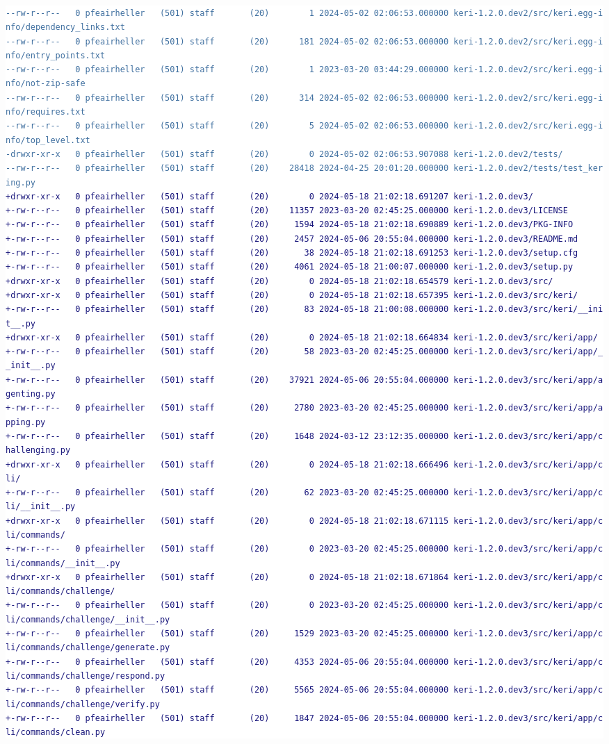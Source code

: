 ```diff
--rw-r--r--   0 pfeairheller   (501) staff       (20)        1 2024-05-02 02:06:53.000000 keri-1.2.0.dev2/src/keri.egg-info/dependency_links.txt
--rw-r--r--   0 pfeairheller   (501) staff       (20)      181 2024-05-02 02:06:53.000000 keri-1.2.0.dev2/src/keri.egg-info/entry_points.txt
--rw-r--r--   0 pfeairheller   (501) staff       (20)        1 2023-03-20 03:44:29.000000 keri-1.2.0.dev2/src/keri.egg-info/not-zip-safe
--rw-r--r--   0 pfeairheller   (501) staff       (20)      314 2024-05-02 02:06:53.000000 keri-1.2.0.dev2/src/keri.egg-info/requires.txt
--rw-r--r--   0 pfeairheller   (501) staff       (20)        5 2024-05-02 02:06:53.000000 keri-1.2.0.dev2/src/keri.egg-info/top_level.txt
-drwxr-xr-x   0 pfeairheller   (501) staff       (20)        0 2024-05-02 02:06:53.907088 keri-1.2.0.dev2/tests/
--rw-r--r--   0 pfeairheller   (501) staff       (20)    28418 2024-04-25 20:01:20.000000 keri-1.2.0.dev2/tests/test_kering.py
+drwxr-xr-x   0 pfeairheller   (501) staff       (20)        0 2024-05-18 21:02:18.691207 keri-1.2.0.dev3/
+-rw-r--r--   0 pfeairheller   (501) staff       (20)    11357 2023-03-20 02:45:25.000000 keri-1.2.0.dev3/LICENSE
+-rw-r--r--   0 pfeairheller   (501) staff       (20)     1594 2024-05-18 21:02:18.690889 keri-1.2.0.dev3/PKG-INFO
+-rw-r--r--   0 pfeairheller   (501) staff       (20)     2457 2024-05-06 20:55:04.000000 keri-1.2.0.dev3/README.md
+-rw-r--r--   0 pfeairheller   (501) staff       (20)       38 2024-05-18 21:02:18.691253 keri-1.2.0.dev3/setup.cfg
+-rw-r--r--   0 pfeairheller   (501) staff       (20)     4061 2024-05-18 21:00:07.000000 keri-1.2.0.dev3/setup.py
+drwxr-xr-x   0 pfeairheller   (501) staff       (20)        0 2024-05-18 21:02:18.654579 keri-1.2.0.dev3/src/
+drwxr-xr-x   0 pfeairheller   (501) staff       (20)        0 2024-05-18 21:02:18.657395 keri-1.2.0.dev3/src/keri/
+-rw-r--r--   0 pfeairheller   (501) staff       (20)       83 2024-05-18 21:00:08.000000 keri-1.2.0.dev3/src/keri/__init__.py
+drwxr-xr-x   0 pfeairheller   (501) staff       (20)        0 2024-05-18 21:02:18.664834 keri-1.2.0.dev3/src/keri/app/
+-rw-r--r--   0 pfeairheller   (501) staff       (20)       58 2023-03-20 02:45:25.000000 keri-1.2.0.dev3/src/keri/app/__init__.py
+-rw-r--r--   0 pfeairheller   (501) staff       (20)    37921 2024-05-06 20:55:04.000000 keri-1.2.0.dev3/src/keri/app/agenting.py
+-rw-r--r--   0 pfeairheller   (501) staff       (20)     2780 2023-03-20 02:45:25.000000 keri-1.2.0.dev3/src/keri/app/apping.py
+-rw-r--r--   0 pfeairheller   (501) staff       (20)     1648 2024-03-12 23:12:35.000000 keri-1.2.0.dev3/src/keri/app/challenging.py
+drwxr-xr-x   0 pfeairheller   (501) staff       (20)        0 2024-05-18 21:02:18.666496 keri-1.2.0.dev3/src/keri/app/cli/
+-rw-r--r--   0 pfeairheller   (501) staff       (20)       62 2023-03-20 02:45:25.000000 keri-1.2.0.dev3/src/keri/app/cli/__init__.py
+drwxr-xr-x   0 pfeairheller   (501) staff       (20)        0 2024-05-18 21:02:18.671115 keri-1.2.0.dev3/src/keri/app/cli/commands/
+-rw-r--r--   0 pfeairheller   (501) staff       (20)        0 2023-03-20 02:45:25.000000 keri-1.2.0.dev3/src/keri/app/cli/commands/__init__.py
+drwxr-xr-x   0 pfeairheller   (501) staff       (20)        0 2024-05-18 21:02:18.671864 keri-1.2.0.dev3/src/keri/app/cli/commands/challenge/
+-rw-r--r--   0 pfeairheller   (501) staff       (20)        0 2023-03-20 02:45:25.000000 keri-1.2.0.dev3/src/keri/app/cli/commands/challenge/__init__.py
+-rw-r--r--   0 pfeairheller   (501) staff       (20)     1529 2023-03-20 02:45:25.000000 keri-1.2.0.dev3/src/keri/app/cli/commands/challenge/generate.py
+-rw-r--r--   0 pfeairheller   (501) staff       (20)     4353 2024-05-06 20:55:04.000000 keri-1.2.0.dev3/src/keri/app/cli/commands/challenge/respond.py
+-rw-r--r--   0 pfeairheller   (501) staff       (20)     5565 2024-05-06 20:55:04.000000 keri-1.2.0.dev3/src/keri/app/cli/commands/challenge/verify.py
+-rw-r--r--   0 pfeairheller   (501) staff       (20)     1847 2024-05-06 20:55:04.000000 keri-1.2.0.dev3/src/keri/app/cli/commands/clean.py
```